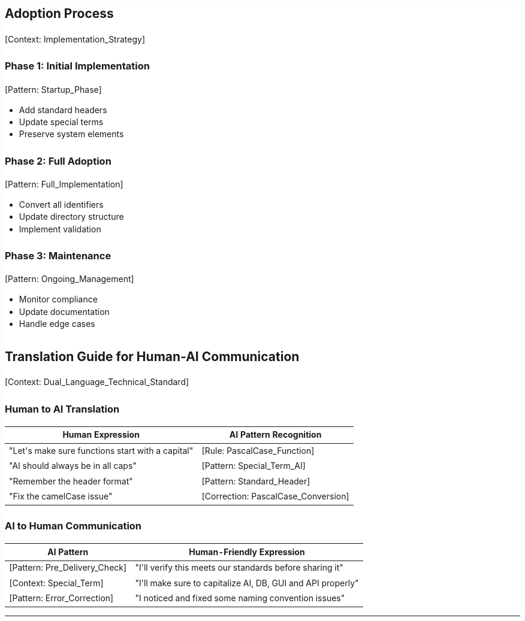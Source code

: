 ## Adoption Process

[Context: Implementation_Strategy]

### Phase 1: Initial Implementation

[Pattern: Startup_Phase]

- Add standard headers
- Update special terms
- Preserve system elements

### Phase 2: Full Adoption

[Pattern: Full_Implementation]

- Convert all identifiers
- Update directory structure
- Implement validation

### Phase 3: Maintenance

[Pattern: Ongoing_Management]

- Monitor compliance
- Update documentation
- Handle edge cases

## Translation Guide for Human-AI Communication

[Context: Dual_Language_Technical_Standard]

### Human to AI Translation

| Human Expression                                 | AI Pattern Recognition              |
| ------------------------------------------------ | ----------------------------------- |
| "Let's make sure functions start with a capital" | [Rule: PascalCase_Function]         |
| "AI should always be in all caps"                | [Pattern: Special_Term_AI]          |
| "Remember the header format"                     | [Pattern: Standard_Header]          |
| "Fix the camelCase issue"                        | [Correction: PascalCase_Conversion] |

### AI to Human Communication

| AI Pattern                    | Human-Friendly Expression                                   |
| ----------------------------- | ----------------------------------------------------------- |
| [Pattern: Pre_Delivery_Check] | "I'll verify this meets our standards before sharing it"    |
| [Context: Special_Term]       | "I'll make sure to capitalize AI, DB, GUI and API properly" |
| [Pattern: Error_Correction]   | "I noticed and fixed some naming convention issues"         |

---